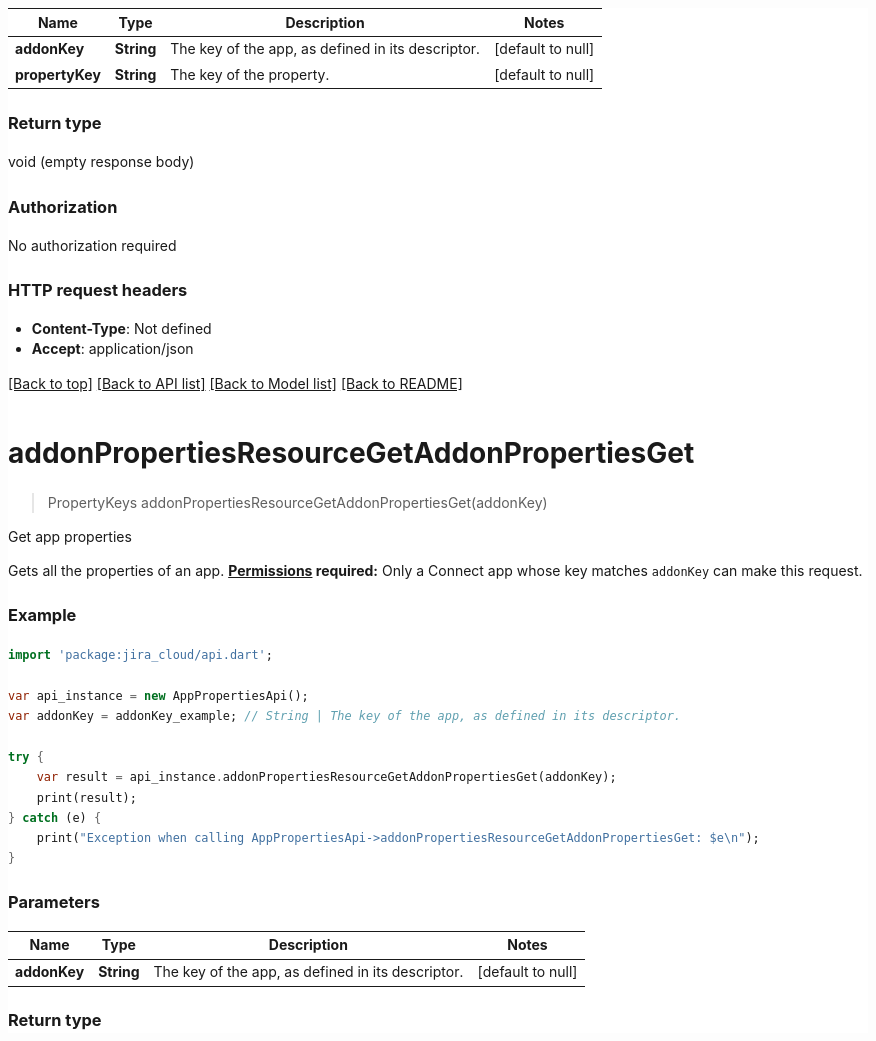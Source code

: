 Name | Type | Description  | Notes
------------- | ------------- | ------------- | -------------
 **addonKey** | **String**| The key of the app, as defined in its descriptor. | [default to null]
 **propertyKey** | **String**| The key of the property. | [default to null]

### Return type

void (empty response body)

### Authorization

No authorization required

### HTTP request headers

 - **Content-Type**: Not defined
 - **Accept**: application/json

[[Back to top]](#) [[Back to API list]](../README.md#documentation-for-api-endpoints) [[Back to Model list]](../README.md#documentation-for-models) [[Back to README]](../README.md)

# **addonPropertiesResourceGetAddonPropertiesGet**
> PropertyKeys addonPropertiesResourceGetAddonPropertiesGet(addonKey)

Get app properties

Gets all the properties of an app.  **[Permissions](#permissions) required:** Only a Connect app whose key matches `addonKey` can make this request.

### Example 
```dart
import 'package:jira_cloud/api.dart';

var api_instance = new AppPropertiesApi();
var addonKey = addonKey_example; // String | The key of the app, as defined in its descriptor.

try { 
    var result = api_instance.addonPropertiesResourceGetAddonPropertiesGet(addonKey);
    print(result);
} catch (e) {
    print("Exception when calling AppPropertiesApi->addonPropertiesResourceGetAddonPropertiesGet: $e\n");
}
```

### Parameters

Name | Type | Description  | Notes
------------- | ------------- | ------------- | -------------
 **addonKey** | **String**| The key of the app, as defined in its descriptor. | [default to null]

### Return type

